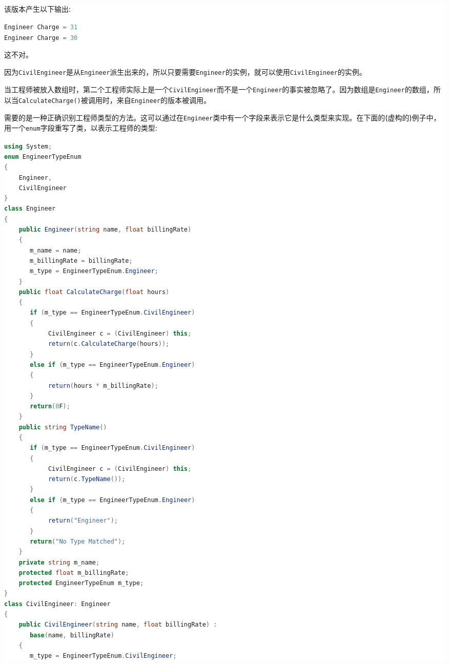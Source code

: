 该版本产生以下输出:

```cs
Engineer Charge = 31
Engineer Charge = 30
```

这不对。

因为`CivilEngineer`是从`Engineer`派生出来的，所以只要需要`Engineer`的实例，就可以使用`CivilEngineer`的实例。

当工程师被放入数组时，第二个工程师实际上是一个`CivilEngineer`而不是一个`Engineer`的事实被忽略了。因为数组是`Engineer`的数组，所以当`CalculateCharge()`被调用时，来自`Engineer`的版本被调用。

需要的是一种正确识别工程师类型的方法。这可以通过在`Engineer`类中有一个字段来表示它是什么类型来实现。在下面的(虚构的)例子中，用一个`enum`字段重写了类，以表示工程师的类型:

```cs
using System;
enum EngineerTypeEnum
{
    Engineer,
    CivilEngineer
}
class Engineer
{
    public Engineer(string name, float billingRate)
    {
       m_name = name;
       m_billingRate = billingRate;
       m_type = EngineerTypeEnum.Engineer;
    }
    public float CalculateCharge(float hours)
    {
       if (m_type == EngineerTypeEnum.CivilEngineer)
       {
            CivilEngineer c = (CivilEngineer) this;
            return(c.CalculateCharge(hours));
       }
       else if (m_type == EngineerTypeEnum.Engineer)
       {
            return(hours * m_billingRate);
       }
       return(0F);
    }
    public string TypeName()
    {
       if (m_type == EngineerTypeEnum.CivilEngineer)
       {
            CivilEngineer c = (CivilEngineer) this;
            return(c.TypeName());
       }
       else if (m_type == EngineerTypeEnum.Engineer)
       {
            return("Engineer");
       }
       return("No Type Matched");
    }
    private string m_name;
    protected float m_billingRate;
    protected EngineerTypeEnum m_type;
}
class CivilEngineer: Engineer
{
    public CivilEngineer(string name, float billingRate) :
       base(name, billingRate)
    {
       m_type = EngineerTypeEnum.CivilEngineer;
```